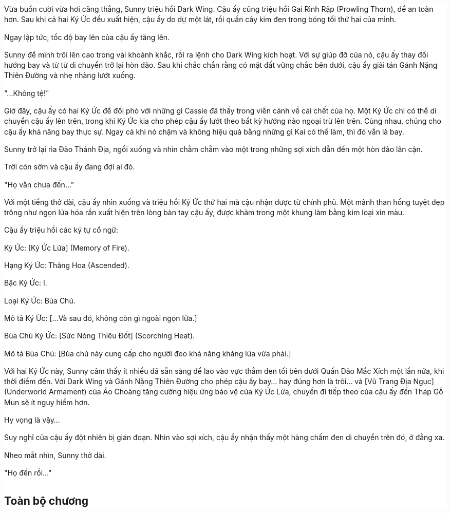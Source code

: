 Vừa buồn cười vừa hơi căng thẳng, Sunny triệu hồi Dark Wing. Cậu ấy cũng triệu hồi Gai Rình Rập (Prowling Thorn), để an toàn hơn. Sau khi cả hai Ký Ức đều xuất hiện, cậu ấy do dự một lát, rồi quấn cây kim đen trong bóng tối thứ hai của mình.

Ngay lập tức, tốc độ bay lên của cậu ấy tăng lên.

Sunny để mình trôi lên cao trong vài khoảnh khắc, rồi ra lệnh cho Dark Wing kích hoạt. Với sự giúp đỡ của nó, cậu ấy thay đổi hướng bay và từ từ di chuyển trở lại hòn đảo. Sau khi chắc chắn rằng có mặt đất vững chắc bên dưới, cậu ấy giải tán Gánh Nặng Thiên Đường và nhẹ nhàng lướt xuống.

"...Không tệ!"

Giờ đây, cậu ấy có hai Ký Ức để đối phó với những gì Cassie đã thấy trong viễn cảnh về cái chết của họ. Một Ký Ức chỉ có thể di chuyển cậu ấy lên trên, trong khi Ký Ức kia cho phép cậu ấy lướt theo bất kỳ hướng nào ngoại trừ lên trên. Cùng nhau, chúng cho cậu ấy khả năng bay thực sự. Ngay cả khi nó chậm và không hiệu quả bằng những gì Kai có thể làm, thì đó vẫn là bay.

Sunny trở lại rìa Đảo Thánh Địa, ngồi xuống và nhìn chằm chằm vào một trong những sợi xích dẫn đến một hòn đảo lân cận.

Trời còn sớm và cậu ấy đang đợi ai đó.

"Họ vẫn chưa đến…"

Với một tiếng thở dài, cậu ấy nhìn xuống và triệu hồi Ký Ức thứ hai mà cậu nhận được từ chính phủ. Một mảnh than hồng tuyệt đẹp trông như ngọn lửa hóa rắn xuất hiện trên lòng bàn tay cậu ấy, được khảm trong một khung làm bằng kim loại xỉn màu.

Cậu ấy triệu hồi các ký tự cổ ngữ:

Ký Ức: [Ký Ức Lửa] (Memory of Fire).

Hạng Ký Ức: Thăng Hoa (Ascended).

Bậc Ký Ức: I.

Loại Ký Ức: Bùa Chú.

Mô tả Ký Ức: [...Và sau đó, không còn gì ngoài ngọn lửa.]

Bùa Chú Ký Ức: [Sức Nóng Thiêu Đốt] (Scorching Heat).

Mô tả Bùa Chú: [Bùa chú này cung cấp cho người đeo khả năng kháng lửa vừa phải.]

Với hai Ký Ức này, Sunny cảm thấy ít nhiều đã sẵn sàng để lao vào vực thẳm đen tối bên dưới Quần Đảo Mắc Xích một lần nữa, khi thời điểm đến. Với Dark Wing và Gánh Nặng Thiên Đường cho phép cậu ấy bay… hay đúng hơn là trôi… và [Vũ Trang Địa Ngục] (Underworld Armament) của Áo Choàng tăng cường hiệu ứng bảo vệ của Ký Ức Lửa, chuyến đi tiếp theo của cậu ấy đến Tháp Gỗ Mun sẽ ít nguy hiểm hơn.

Hy vọng là vậy…

Suy nghĩ của cậu ấy đột nhiên bị gián đoạn. Nhìn vào sợi xích, cậu ấy nhận thấy một hàng chấm đen di chuyển trên đó, ở đằng xa.

Nheo mắt nhìn, Sunny thở dài.

"Họ đến rồi…"

## Toàn bộ chương
